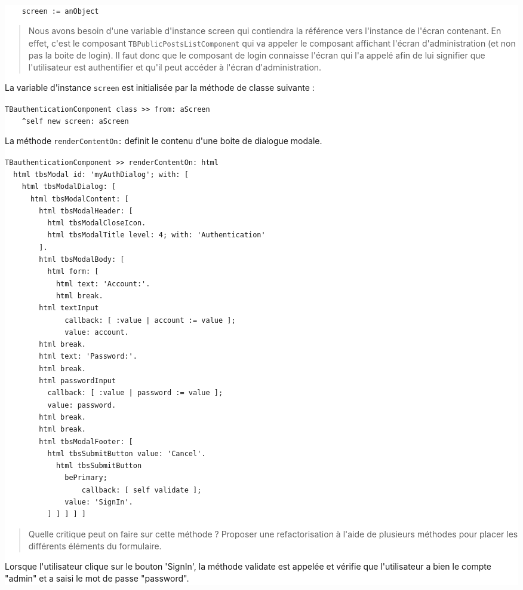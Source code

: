 ```
	screen := anObject
```

> Nous avons besoin d'une variable d'instance screen qui contiendra la référence vers l'instance de l'écran contenant. En effet, c'est le composant `TBPublicPostsListComponent` qui va appeler le composant affichant l'écran d'administration (et non pas la boite de login). Il faut donc que le composant de login connaisse l'écran qui l'a appelé afin de lui signifier que l'utilisateur est authentifier et qu'il peut accéder à l'écran d'administration.

La variable d'instance `screen` est initialisée par la méthode de classe suivante :

```
TBauthenticationComponent class >> from: aScreen
	^self new screen: aScreen
```

La méthode `renderContentOn:` definit le contenu d'une boite de dialogue modale.

```
TBauthenticationComponent >> renderContentOn: html
  html tbsModal id: 'myAuthDialog'; with: [  
    html tbsModalDialog: [
      html tbsModalContent: [ 
        html tbsModalHeader: [ 
          html tbsModalCloseIcon.
          html tbsModalTitle level: 4; with: 'Authentication'				
        ].
        html tbsModalBody: [  
          html form: [ 
            html text: 'Account:'.
            html break.
	    html textInput
              callback: [ :value | account := value ];
              value: account.
	    html break.
	    html text: 'Password:'.
	    html break.
	    html passwordInput
	      callback: [ :value | password := value ];
	      value: password.
	    html break.
	    html break.
	    html tbsModalFooter: [ 
	      html tbsSubmitButton value: 'Cancel'.
	        html tbsSubmitButton
	          bePrimary;
      	          callback: [ self validate ];
	          value: 'SignIn'. 	
	      ] ] ] ] ]
```
> Quelle critique peut on faire sur cette méthode ? Proposer une refactorisation à l'aide de plusieurs méthodes pour placer les différents éléments du formulaire.

Lorsque l'utilisateur clique sur le bouton 'SignIn', la méthode validate est appelée et vérifie que l'utilisateur a bien le compte "admin" et a saisi le mot de passe "password".
